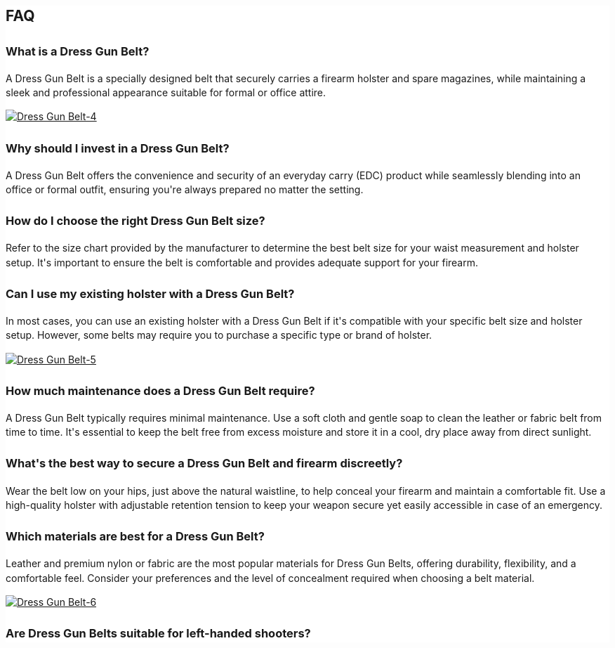 ## FAQ

### What is a Dress Gun Belt?

A Dress Gun Belt is a specially designed belt that securely carries a firearm holster and spare magazines, while maintaining a sleek and professional appearance suitable for formal or office attire.

<div><a href="https://serp.ly/@universityofguns/amazon/dress-gun-belt?utm_source=universityofguns&utm_medium=organic&utm_campaign=website"><img src="https://imagedelivery.net/vy2bglCGN6hEeWOnSe2c7A/Dress+Gun+Belt-4/public" alt="Dress Gun Belt-4"></a></div>

### Why should I invest in a Dress Gun Belt?

A Dress Gun Belt offers the convenience and security of an everyday carry (EDC) product while seamlessly blending into an office or formal outfit, ensuring you're always prepared no matter the setting.

### How do I choose the right Dress Gun Belt size?

Refer to the size chart provided by the manufacturer to determine the best belt size for your waist measurement and holster setup. It's important to ensure the belt is comfortable and provides adequate support for your firearm.

### Can I use my existing holster with a Dress Gun Belt?

In most cases, you can use an existing holster with a Dress Gun Belt if it's compatible with your specific belt size and holster setup. However, some belts may require you to purchase a specific type or brand of holster.

<div><a href="https://serp.ly/@universityofguns/amazon/dress-gun-belt?utm_source=universityofguns&utm_medium=organic&utm_campaign=website"><img src="https://imagedelivery.net/vy2bglCGN6hEeWOnSe2c7A/Dress+Gun+Belt-5/public" alt="Dress Gun Belt-5"></a></div>

### How much maintenance does a Dress Gun Belt require?

A Dress Gun Belt typically requires minimal maintenance. Use a soft cloth and gentle soap to clean the leather or fabric belt from time to time. It's essential to keep the belt free from excess moisture and store it in a cool, dry place away from direct sunlight.

### What's the best way to secure a Dress Gun Belt and firearm discreetly?

Wear the belt low on your hips, just above the natural waistline, to help conceal your firearm and maintain a comfortable fit. Use a high-quality holster with adjustable retention tension to keep your weapon secure yet easily accessible in case of an emergency.

### Which materials are best for a Dress Gun Belt?

Leather and premium nylon or fabric are the most popular materials for Dress Gun Belts, offering durability, flexibility, and a comfortable feel. Consider your preferences and the level of concealment required when choosing a belt material.

<div><a href="https://serp.ly/@universityofguns/amazon/dress-gun-belt?utm_source=universityofguns&utm_medium=organic&utm_campaign=website"><img src="https://imagedelivery.net/vy2bglCGN6hEeWOnSe2c7A/Dress+Gun+Belt-6/public" alt="Dress Gun Belt-6"></a></div>

### Are Dress Gun Belts suitable for left-handed shooters?

